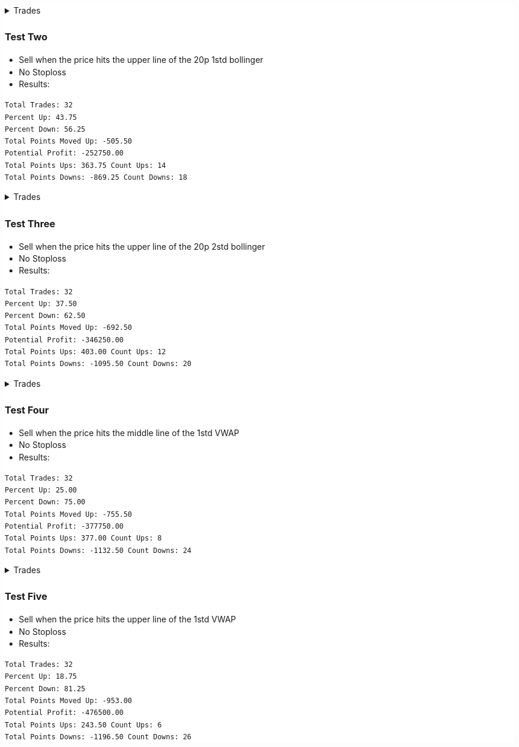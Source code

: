 
<details><summary>Trades</summary></details>

### Test Two
* Sell when the price hits the upper line of the 20p 1std bollinger
* No Stoploss
* Results:
```
Total Trades: 32
Percent Up: 43.75
Percent Down: 56.25
Total Points Moved Up: -505.50
Potential Profit: -252750.00
Total Points Ups: 363.75 Count Ups: 14
Total Points Downs: -869.25 Count Downs: 18
```

<details><summary>Trades</summary></details>

### Test Three
* Sell when the price hits the upper line of the 20p 2std bollinger
* No Stoploss
* Results:
```
Total Trades: 32
Percent Up: 37.50
Percent Down: 62.50
Total Points Moved Up: -692.50
Potential Profit: -346250.00
Total Points Ups: 403.00 Count Ups: 12
Total Points Downs: -1095.50 Count Downs: 20
```

<details><summary>Trades</summary></details>

### Test Four
* Sell when the price hits the middle line of the 1std VWAP
* No Stoploss
* Results:
```
Total Trades: 32
Percent Up: 25.00
Percent Down: 75.00
Total Points Moved Up: -755.50
Potential Profit: -377750.00
Total Points Ups: 377.00 Count Ups: 8
Total Points Downs: -1132.50 Count Downs: 24
```

<details><summary>Trades</summary></details>

### Test Five
* Sell when the price hits the upper line of the 1std VWAP
* No Stoploss
* Results:
```
Total Trades: 32
Percent Up: 18.75
Percent Down: 81.25
Total Points Moved Up: -953.00
Potential Profit: -476500.00
Total Points Ups: 243.50 Count Ups: 6
Total Points Downs: -1196.50 Count Downs: 26
```
